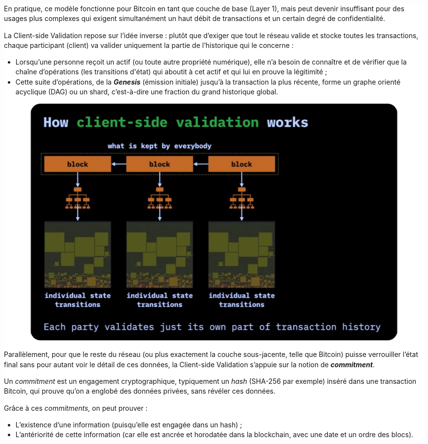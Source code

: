 En pratique, ce modèle fonctionne pour Bitcoin en tant que couche de base (Layer 1), mais peut devenir insuffisant pour des usages plus complexes qui exigent simultanément un haut débit de transactions et un certain degré de confidentialité.

La Client-side Validation repose sur l’idée inverse : plutôt que d’exiger que tout le réseau valide et stocke toutes les transactions, chaque participant (client) va valider uniquement la partie de l’historique qui le concerne :
- Lorsqu’une personne reçoit un actif (ou toute autre propriété numérique), elle n’a besoin de connaître et de vérifier que la chaîne d’opérations (les transitions d'état) qui aboutit à cet actif et qui lui en prouve la légitimité ;
- Cette suite d’opérations, de la ***Genesis*** (émission initiale) jusqu’à la transaction la plus récente, forme un graphe orienté acyclique (DAG) ou un shard, c’est-à-dire une fraction du grand historique global.

![RGB-Bitcoin](assets/fr/013.webp)

Parallèlement, pour que le reste du réseau (ou plus exactement la couche sous-jacente, telle que Bitcoin) puisse verrouiller l’état final sans pour autant voir le détail de ces données, la Client-side Validation s’appuie sur la notion de ***commitment***.

Un *commitment* est un engagement cryptographique, typiquement un _hash_ (SHA-256 par exemple) inséré dans une transaction Bitcoin, qui prouve qu’on a englobé des données privées, sans révéler ces données.

Grâce à ces _commitments_, on peut prouver :
- L’existence d’une information (puisqu’elle est engagée dans un hash) ;
- L’antériorité de cette information (car elle est ancrée et horodatée dans la blockchain, avec une date et un ordre des blocs).
